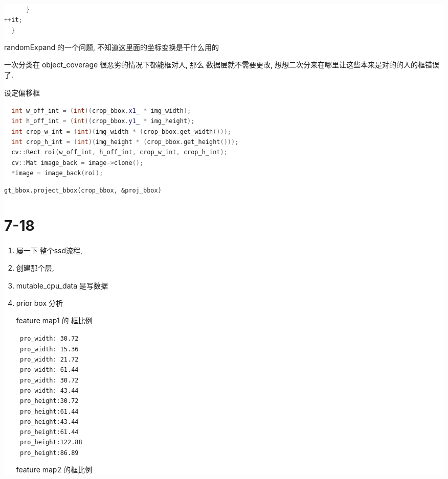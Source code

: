 ```c++
      }
++it;
  }
```

randomExpand 的一个问题, 不知道这里面的坐标变换是干什么用的



一次分类在 object_coverage 很恶劣的情况下都能框对人, 那么 数据层就不需要更改, 想想二次分来在哪里让这些本来是对的的人的框错误了.



设定偏移框

```c++
  int w_off_int = (int)(crop_bbox.x1_ * img_width);
  int h_off_int = (int)(crop_bbox.y1_ * img_height);
  int crop_w_int = (int)(img_width * (crop_bbox.get_width()));
  int crop_h_int = (int)(img_height * (crop_bbox.get_height()));
  cv::Rect roi(w_off_int, h_off_int, crop_w_int, crop_h_int);
  cv::Mat image_back = image->clone();
  *image = image_back(roi);
```

```
gt_bbox.project_bbox(crop_bbox, &proj_bbox)
```

# 7-18

1. 屡一下 整个ssd流程, 
2. 创建那个层, 



1. mutable_cpu_data 是写数据

2. prior box 分析

   feature map1 的 框比例

   ```
   	pro_width: 30.72 
   	pro_width: 15.36 
   	pro_width: 21.72 
   	pro_width: 61.44 
   	pro_width: 30.72 
   	pro_width: 43.44 
   	pro_height:30.72 
   	pro_height:61.44 
   	pro_height:43.44 
   	pro_height:61.44 
   	pro_height:122.88 
   	pro_height:86.89 
   ```

   feature map2 的框比例
